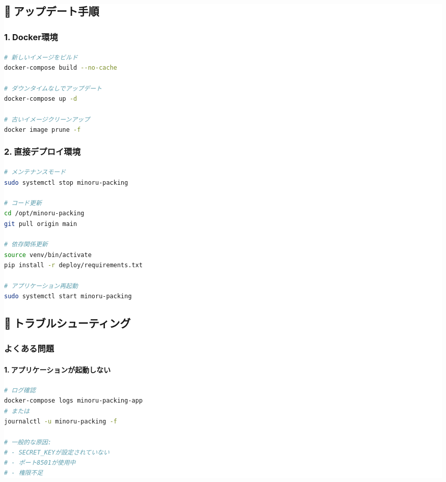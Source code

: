 ```bash
```

## 🔄 アップデート手順

### 1. Docker環境
```bash
# 新しいイメージをビルド
docker-compose build --no-cache

# ダウンタイムなしでアップデート
docker-compose up -d

# 古いイメージクリーンアップ
docker image prune -f
```

### 2. 直接デプロイ環境
```bash
# メンテナンスモード
sudo systemctl stop minoru-packing

# コード更新
cd /opt/minoru-packing
git pull origin main

# 依存関係更新
source venv/bin/activate
pip install -r deploy/requirements.txt

# アプリケーション再起動
sudo systemctl start minoru-packing
```

## 🚨 トラブルシューティング

### よくある問題

#### 1. アプリケーションが起動しない
```bash
# ログ確認
docker-compose logs minoru-packing-app
# または
journalctl -u minoru-packing -f

# 一般的な原因:
# - SECRET_KEYが設定されていない
# - ポート8501が使用中
# - 権限不足
```
